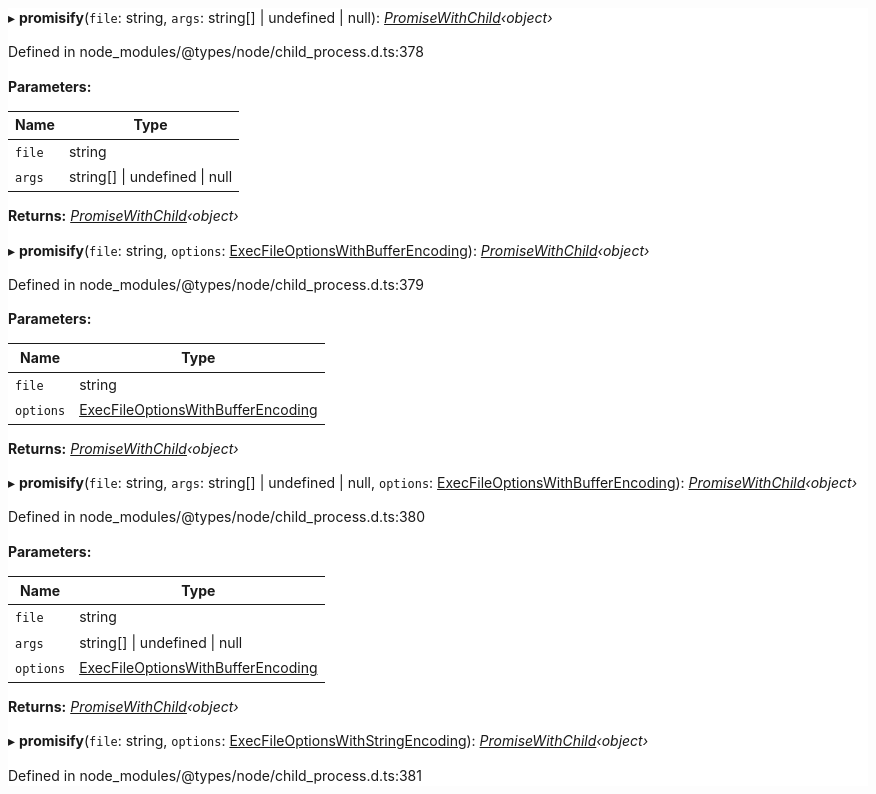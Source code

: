 ▸ **__promisify__**(`file`: string, `args`: string[] | undefined | null): *[PromiseWithChild](../interfaces/_node_modules__types_node_child_process_d_._child_process_.promisewithchild.md)‹object›*

Defined in node_modules/@types/node/child_process.d.ts:378

**Parameters:**

Name | Type |
------ | ------ |
`file` | string |
`args` | string[] &#124; undefined &#124; null |

**Returns:** *[PromiseWithChild](../interfaces/_node_modules__types_node_child_process_d_._child_process_.promisewithchild.md)‹object›*

▸ **__promisify__**(`file`: string, `options`: [ExecFileOptionsWithBufferEncoding](../interfaces/_node_modules__types_node_child_process_d_._child_process_.execfileoptionswithbufferencoding.md)): *[PromiseWithChild](../interfaces/_node_modules__types_node_child_process_d_._child_process_.promisewithchild.md)‹object›*

Defined in node_modules/@types/node/child_process.d.ts:379

**Parameters:**

Name | Type |
------ | ------ |
`file` | string |
`options` | [ExecFileOptionsWithBufferEncoding](../interfaces/_node_modules__types_node_child_process_d_._child_process_.execfileoptionswithbufferencoding.md) |

**Returns:** *[PromiseWithChild](../interfaces/_node_modules__types_node_child_process_d_._child_process_.promisewithchild.md)‹object›*

▸ **__promisify__**(`file`: string, `args`: string[] | undefined | null, `options`: [ExecFileOptionsWithBufferEncoding](../interfaces/_node_modules__types_node_child_process_d_._child_process_.execfileoptionswithbufferencoding.md)): *[PromiseWithChild](../interfaces/_node_modules__types_node_child_process_d_._child_process_.promisewithchild.md)‹object›*

Defined in node_modules/@types/node/child_process.d.ts:380

**Parameters:**

Name | Type |
------ | ------ |
`file` | string |
`args` | string[] &#124; undefined &#124; null |
`options` | [ExecFileOptionsWithBufferEncoding](../interfaces/_node_modules__types_node_child_process_d_._child_process_.execfileoptionswithbufferencoding.md) |

**Returns:** *[PromiseWithChild](../interfaces/_node_modules__types_node_child_process_d_._child_process_.promisewithchild.md)‹object›*

▸ **__promisify__**(`file`: string, `options`: [ExecFileOptionsWithStringEncoding](../interfaces/_node_modules__types_node_child_process_d_._child_process_.execfileoptionswithstringencoding.md)): *[PromiseWithChild](../interfaces/_node_modules__types_node_child_process_d_._child_process_.promisewithchild.md)‹object›*

Defined in node_modules/@types/node/child_process.d.ts:381
